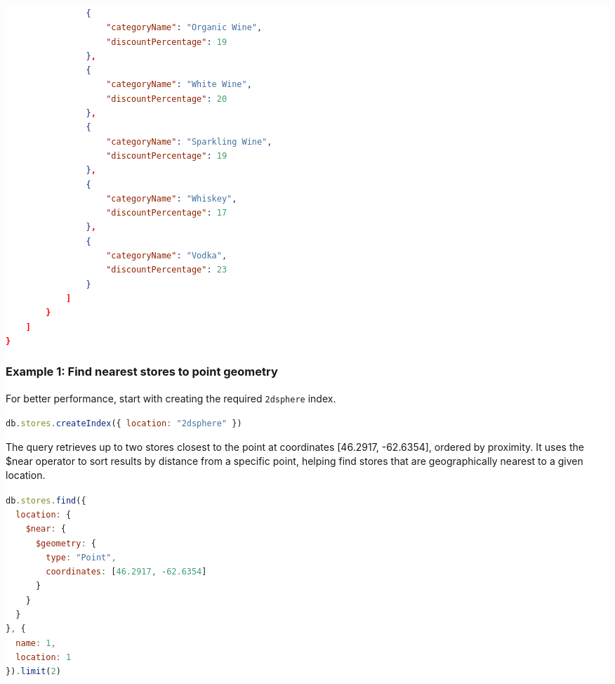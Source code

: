 ```json
                {
                    "categoryName": "Organic Wine",
                    "discountPercentage": 19
                },
                {
                    "categoryName": "White Wine",
                    "discountPercentage": 20
                },
                {
                    "categoryName": "Sparkling Wine",
                    "discountPercentage": 19
                },
                {
                    "categoryName": "Whiskey",
                    "discountPercentage": 17
                },
                {
                    "categoryName": "Vodka",
                    "discountPercentage": 23
                }
            ]
        }
    ]
}
```


### Example 1: Find nearest stores to point geometry

For better performance, start with creating the required `2dsphere` index.

```javascript
db.stores.createIndex({ location: "2dsphere" })
```

The query retrieves up to two stores closest to the point at coordinates [46.2917, -62.6354], ordered by proximity. It uses the $near operator to sort results by distance from a specific point, helping find stores that are geographically nearest to a given location.

```javascript
db.stores.find({
  location: {
    $near: {
      $geometry: {
        type: "Point",
        coordinates: [46.2917, -62.6354]
      }
    }
  }
}, {
  name: 1,
  location: 1
}).limit(2)
```
